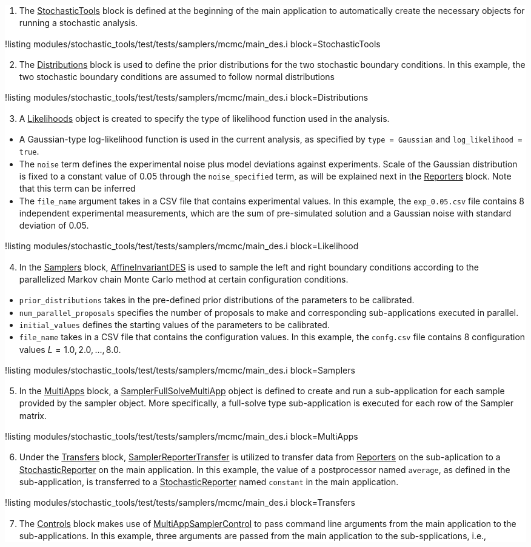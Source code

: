 1. The [StochasticTools](StochasticTools/index.md) block is defined at the beginning of the main application to automatically create the necessary objects for running a stochastic analysis. 

!listing modules/stochastic_tools/test/tests/samplers/mcmc/main_des.i block=StochasticTools

2. The [Distributions](Distributions/index.md) block is used to define the prior distributions for the two stochastic boundary conditions. In this example, the two stochastic boundary conditions are assumed to follow normal distributions 

!listing modules/stochastic_tools/test/tests/samplers/mcmc/main_des.i block=Distributions

3. A [Likelihoods](Likelihood/index.md) object is created to specify the type of likelihood function used in the analysis. 

- A Gaussian-type log-likelihood function is used in the current analysis, as specified by `type = Gaussian` and `log_likelihood = true`. 
- The `noise` term defines the experimental noise plus model deviations against experiments. Scale of the Gaussian distribution is fixed to a constant value of 0.05 through the `noise_specified` term, as will be explained next in the [Reporters](Reporters/index.md) block. Note that this term can be inferred 
- The `file_name` argument takes in a CSV file that contains experimental values. In this example, the `exp_0.05.csv` file contains 8 independent experimental measurements, which are the sum of pre-simulated solution and a Gaussian noise with standard deviation of 0.05. 

!listing modules/stochastic_tools/test/tests/samplers/mcmc/main_des.i block=Likelihood

4. In the [Samplers](Samplers/index.md) block, [AffineInvariantDES](/AffineInvariantDES.md) is used to sample the left and right boundary conditions according to the parallelized Markov chain Monte Carlo method at certain configuration conditions. 

- `prior_distributions` takes in the pre-defined prior distributions of the parameters to be calibrated. 
- `num_parallel_proposals` specifies the number of proposals to make and corresponding sub-applications executed in parallel. 
- `initial_values` defines the starting values of the parameters to be calibrated. 
- `file_name` takes in a CSV file that contains the configuration values. In this example, the `confg.csv` file contains 8 configuration values $L=1.0, 2.0, ..., 8.0$. 

!listing modules/stochastic_tools/test/tests/samplers/mcmc/main_des.i block=Samplers

5. In the [MultiApps](MultiApps/index.md) block, a [SamplerFullSolveMultiApp](/SamplerFullSolveMultiApp.md) object is defined to create and run a sub-application for each sample provided by the sampler object. More specifically, a full-solve type sub-application is executed for each row of the Sampler matrix.

!listing modules/stochastic_tools/test/tests/samplers/mcmc/main_des.i block=MultiApps

6. Under the [Transfers](Transfers/index.md) block, [SamplerReporterTransfer](/SamplerReporterTransfer.md) is utilized to transfer data from [Reporters](Reporters/index.md) on the sub-aplication to a [StochasticReporter](/StochasticReporter.md) on the main application. In this example, the value of a postprocessor named `average`, as defined in the sub-application, is transferred to a [StochasticReporter](/StochasticReporter.md) named `constant` in the main application.

!listing modules/stochastic_tools/test/tests/samplers/mcmc/main_des.i block=Transfers

7. The [Controls](Controls/index.md) block makes use of [MultiAppSamplerControl](MultiAppSamplerControl.md) to pass command line arguments from the main application to the sub-applications. In this example, three arguments are passed from the main application to the sub-spplications, i.e.,

